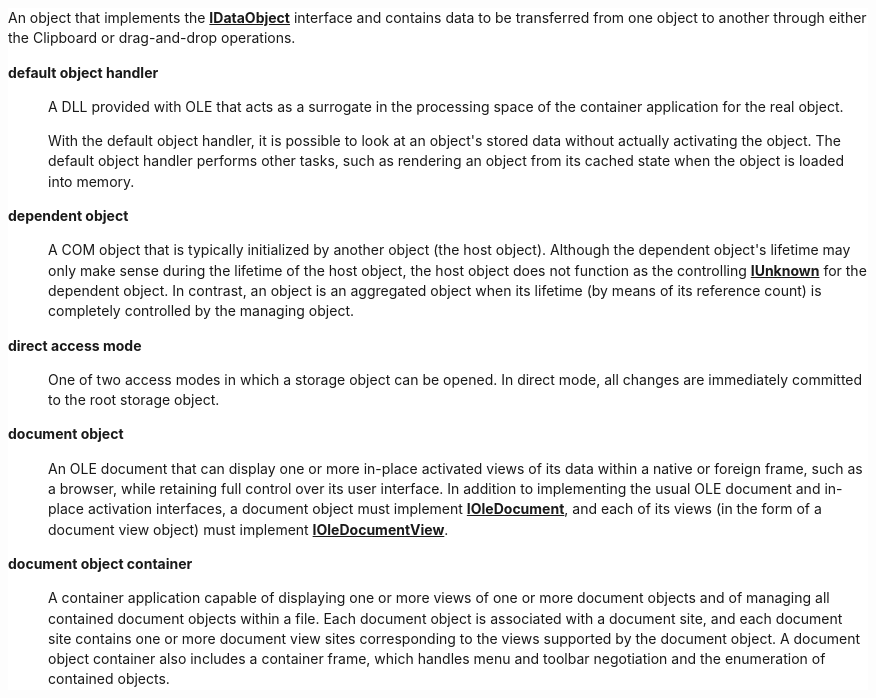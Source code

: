 An object that implements the [**IDataObject**](/windows/desktop/api/ObjIdl/nn-objidl-idataobject) interface and contains data to be transferred from one object to another through either the Clipboard or drag-and-drop operations.

</dd> <dt>

<span id="com.default_object_handler_gloss"></span><span id="COM.DEFAULT_OBJECT_HANDLER_GLOSS"></span>**default object handler**
</dt> <dd>

A DLL provided with OLE that acts as a surrogate in the processing space of the container application for the real object.

With the default object handler, it is possible to look at an object's stored data without actually activating the object. The default object handler performs other tasks, such as rendering an object from its cached state when the object is loaded into memory.

</dd> <dt>

<span id="com.dependent_object_gloss"></span><span id="COM.DEPENDENT_OBJECT_GLOSS"></span>**dependent object**
</dt> <dd>

A COM object that is typically initialized by another object (the host object). Although the dependent object's lifetime may only make sense during the lifetime of the host object, the host object does not function as the controlling [**IUnknown**](/windows/desktop/api/Unknwn/nn-unknwn-iunknown) for the dependent object. In contrast, an object is an aggregated object when its lifetime (by means of its reference count) is completely controlled by the managing object.

</dd> <dt>

<span id="com.direct_access_mode_gloss"></span><span id="COM.DIRECT_ACCESS_MODE_GLOSS"></span>**direct access mode**
</dt> <dd>

One of two access modes in which a storage object can be opened. In direct mode, all changes are immediately committed to the root storage object.

</dd> <dt>

<span id="com.document_object_gloss"></span><span id="COM.DOCUMENT_OBJECT_GLOSS"></span>**document object**
</dt> <dd>

An OLE document that can display one or more in-place activated views of its data within a native or foreign frame, such as a browser, while retaining full control over its user interface. In addition to implementing the usual OLE document and in-place activation interfaces, a document object must implement [**IOleDocument**](/windows/desktop/api/DocObj/nn-docobj-ioledocument), and each of its views (in the form of a document view object) must implement [**IOleDocumentView**](/windows/desktop/api/DocObj/nn-docobj-ioledocumentview).

</dd> <dt>

<span id="com.document_object_container_gloss"></span><span id="COM.DOCUMENT_OBJECT_CONTAINER_GLOSS"></span>**document object container**
</dt> <dd>

A container application capable of displaying one or more views of one or more document objects and of managing all contained document objects within a file. Each document object is associated with a document site, and each document site contains one or more document view sites corresponding to the views supported by the document object. A document object container also includes a container frame, which handles menu and toolbar negotiation and the enumeration of contained objects.
